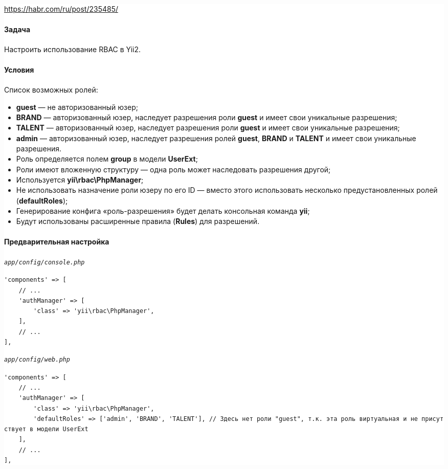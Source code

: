 https://habr.com/ru/post/235485/

#### Задача

  
Настроить использование RBAC в Yii2.  
  

#### Условия

  
Список возможных ролей:  

-   **guest** — не авторизованный юзер;
-   **BRAND** — авторизованный юзер, наследует разрешения роли **guest** и имеет свои уникальные разрешения;
-   **TALENT** — авторизованный юзер, наследует разрешения роли **guest** и имеет свои уникальные разрешения;
-   **admin** — авторизованный юзер, наследует разрешения ролей **guest**, **BRAND** и **TALENT** и имеет свои уникальные разрешения.
-   Роль определяется полем **group** в модели **UserExt**;
-   Роли имеют вложенную структуру — одна роль может наследовать разрешения другой;
-   Используется **yii\rbac\PhpManager**;
-   Не использовать назначение роли юзеру по его ID — вместо этого использовать несколько предустановленных ролей (**defaultRoles**);
-   Генерирование конфига «роль-разрешения» будет делать консольная команда **yii**;
-   Будут использованы расширенные правила (**Rules**) для разрешений.

  
  

#### Предварительная настройка

  
_`app/config/console.php`_  

```
'components' => [
    // ...
    'authManager' => [
        'class' => 'yii\rbac\PhpManager',
    ],
    // ...
],
```

  
  
_`app/config/web.php`_  

```
'components' => [
    // ...
    'authManager' => [
        'class' => 'yii\rbac\PhpManager',
        'defaultRoles' => ['admin', 'BRAND', 'TALENT'], // Здесь нет роли "guest", т.к. эта роль виртуальная и не присутствует в модели UserExt
    ],
    // ...
],
```
